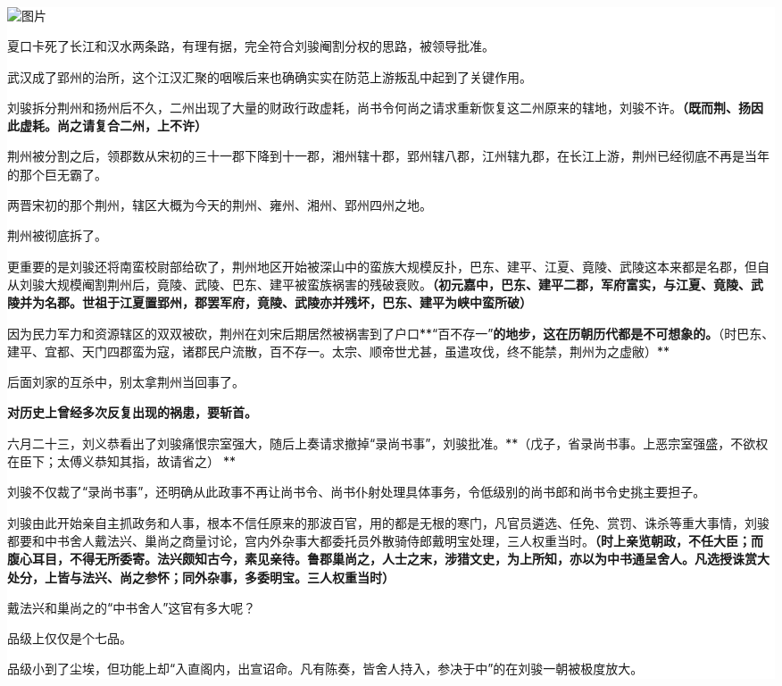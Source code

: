 

![图片](../img/第82战：冰血暴.assets/640-20220428152511042.jpeg)



夏口卡死了长江和汉水两条路，有理有据，完全符合刘骏阉割分权的思路，被领导批准。



武汉成了郢州的治所，这个江汉汇聚的咽喉后来也确确实实在防范上游叛乱中起到了关键作用。



刘骏拆分荆州和扬州后不久，二州出现了大量的财政行政虚耗，尚书令何尚之请求重新恢复这二州原来的辖地，刘骏不许。**（既而荆、扬因此虚耗。尚之请复合二州，上不许）**



荆州被分割之后，领郡数从宋初的三十一郡下降到十一郡，湘州辖十郡，郢州辖八郡，江州辖九郡，在长江上游，荆州已经彻底不再是当年的那个巨无霸了。



两晋宋初的那个荆州，辖区大概为今天的荆州、雍州、湘州、郢州四州之地。



荆州被彻底拆了。



更重要的是刘骏还将南蛮校尉部给砍了，荆州地区开始被深山中的蛮族大规模反扑，巴东、建平、江夏、竟陵、武陵这本来都是名郡，但自从刘骏大规模阉割荆州后，竟陵、武陵、巴东、建平被蛮族祸害的残破衰败。**（初元嘉中，巴东、建平二郡，军府富实，与江夏、竟陵、武陵并为名郡。世祖于江夏置郢州，郡罢军府，竟陵、武陵亦并残坏，巴东、建平为峡中蛮所破）**



因为民力军力和资源辖区的双双被砍，荆州在刘宋后期居然被祸害到了户口**“百不存一”**的地步，这在历朝历代都是不可想象的。**（时巴东、建平、宜都、天门四郡蛮为寇，诸郡民户流散，百不存一。太宗、顺帝世尤甚，虽遣攻伐，终不能禁，荆州为之虚敝）**



后面刘家的互杀中，别太拿荆州当回事了。



**对历史上曾经多次反复出现的祸患，要斩首。**



六月二十三，刘义恭看出了刘骏痛恨宗室强大，随后上奏请求撤掉“录尚书事”，刘骏批准。**（戊子，省录尚书事。上恶宗室强盛，不欲权在臣下；太傅义恭知其指，故请省之）
**



刘骏不仅裁了“录尚书事”，还明确从此政事不再让尚书令、尚书仆射处理具体事务，令低级别的尚书郎和尚书令史挑主要担子。



刘骏由此开始亲自主抓政务和人事，根本不信任原来的那波百官，用的都是无根的寒门，凡官员遴选、任免、赏罚、诛杀等重大事情，刘骏都要和中书舍人戴法兴、巢尚之商量讨论，宫内外杂事大都委托员外散骑侍郎戴明宝处理，三人权重当时。**（时上亲览朝政，不任大臣；而腹心耳目，不得无所委寄。法兴颇知古今，素见亲待。鲁郡巢尚之，人士之末，涉猎文史，为上所知，亦以为中书通呈舍人。凡选授诛赏大处分，上皆与法兴、尚之参怀；同外杂事，多委明宝。三人权重当时）**



戴法兴和巢尚之的“中书舍人”这官有多大呢？



品级上仅仅是个七品。



品级小到了尘埃，但功能上却“入直阁内，出宣诏命。凡有陈奏，皆舍人持入，参决于中”的在刘骏一朝被极度放大。
